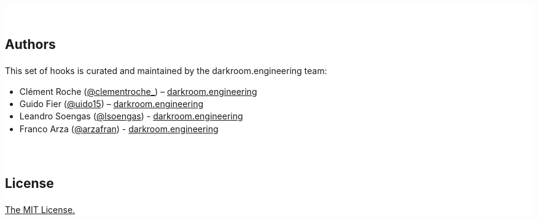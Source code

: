<br/>

## Authors

This set of hooks is curated and maintained by the darkroom.engineering team:

- Clément Roche ([@clementroche\_](https://twitter.com/clementroche_)) – [darkroom.engineering](https://darkroom.engineering)
- Guido Fier ([@uido15](https://twitter.com/uido15)) – [darkroom.engineering](https://darkroom.engineering)
- Leandro Soengas ([@lsoengas](https://twitter.com/lsoengas)) - [darkroom.engineering](https://darkroom.engineering)
- Franco Arza ([@arzafran](https://twitter.com/arzafran)) - [darkroom.engineering](https://darkroom.engineering)

<br/>

## License

[The MIT License.](https://opensource.org/licenses/MIT)
